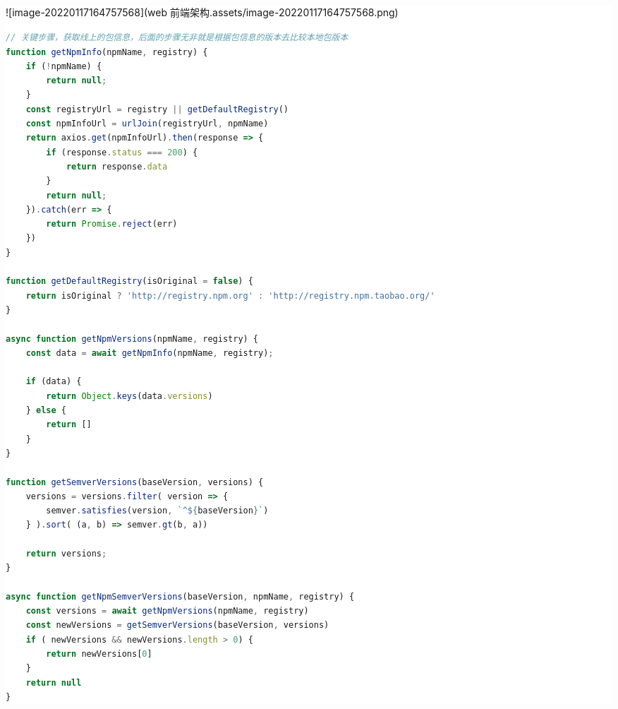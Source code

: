 ![image-20220117164757568](web 前端架构.assets/image-20220117164757568.png)

```js
// 关键步骤，获取线上的包信息，后面的步骤无非就是根据包信息的版本去比较本地包版本
function getNpmInfo(npmName, registry) {
    if (!npmName) {
        return null;
    }
    const registryUrl = registry || getDefaultRegistry()
    const npmInfoUrl = urlJoin(registryUrl, npmName)
    return axios.get(npmInfoUrl).then(response => {
        if (response.status === 200) {
            return response.data
        }
        return null;
    }).catch(err => {
        return Promise.reject(err)
    })
}

function getDefaultRegistry(isOriginal = false) {
    return isOriginal ? 'http://registry.npm.org' : 'http://registry.npm.taobao.org/'
}

async function getNpmVersions(npmName, registry) {
    const data = await getNpmInfo(npmName, registry);

    if (data) {
        return Object.keys(data.versions)
    } else {
        return []
    }
}

function getSemverVersions(baseVersion, versions) {
    versions = versions.filter( version => {
        semver.satisfies(version, `^${baseVersion}`)
    } ).sort( (a, b) => semver.gt(b, a))
    
    return versions; 
}

async function getNpmSemverVersions(baseVersion, npmName, registry) {
    const versions = await getNpmVersions(npmName, registry)
    const newVersions = getSemverVersions(baseVersion, versions)
    if ( newVersions && newVersions.length > 0) {
        return newVersions[0]
    }
    return null
} 
```


  [key in Keys]: any